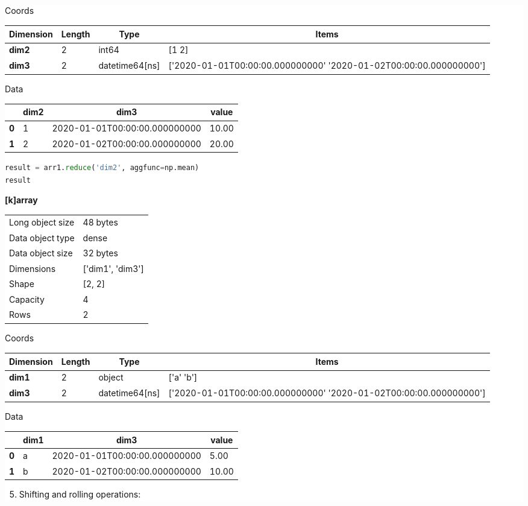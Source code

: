 Coords

| Dimension | Length | Type | Items |
| --- | --- | --- | --- |
| **dim2** | 2   | int64 | \[1 2\] |
| **dim3** | 2   | datetime64\[ns\] | \['2020-01-01T00:00:00.000000000' '2020-01-02T00:00:00.000000000'\] |

Data

|     | dim2 | dim3 | value |
| --- | --- | --- | --- |
| **0** | 1   | 2020-01-01T00:00:00.000000000 | 10.00 |
| **1** | 2   | 2020-01-02T00:00:00.000000000 | 20.00 |

```python
result = arr1.reduce('dim2', aggfunc=np.mean)
result
```

**\[k\]array**

|     |     |
| --- | --- |
| Long object size | 48 bytes |
| Data object type | dense |
| Data object size | 32 bytes |
| Dimensions | \['dim1', 'dim3'\] |
| Shape | \[2, 2\] |
| Capacity | 4   |
| Rows | 2   |

Coords

| Dimension | Length | Type | Items |
| --- | --- | --- | --- |
| **dim1** | 2   | object | \['a' 'b'\] |
| **dim3** | 2   | datetime64\[ns\] | \['2020-01-01T00:00:00.000000000' '2020-01-02T00:00:00.000000000'\] |

Data

|     | dim1 | dim3 | value |
| --- | --- | --- | --- |
| **0** | a   | 2020-01-01T00:00:00.000000000 | 5.00 |
| **1** | b   | 2020-01-02T00:00:00.000000000 | 10.00 |

5.  Shifting and rolling operations:
